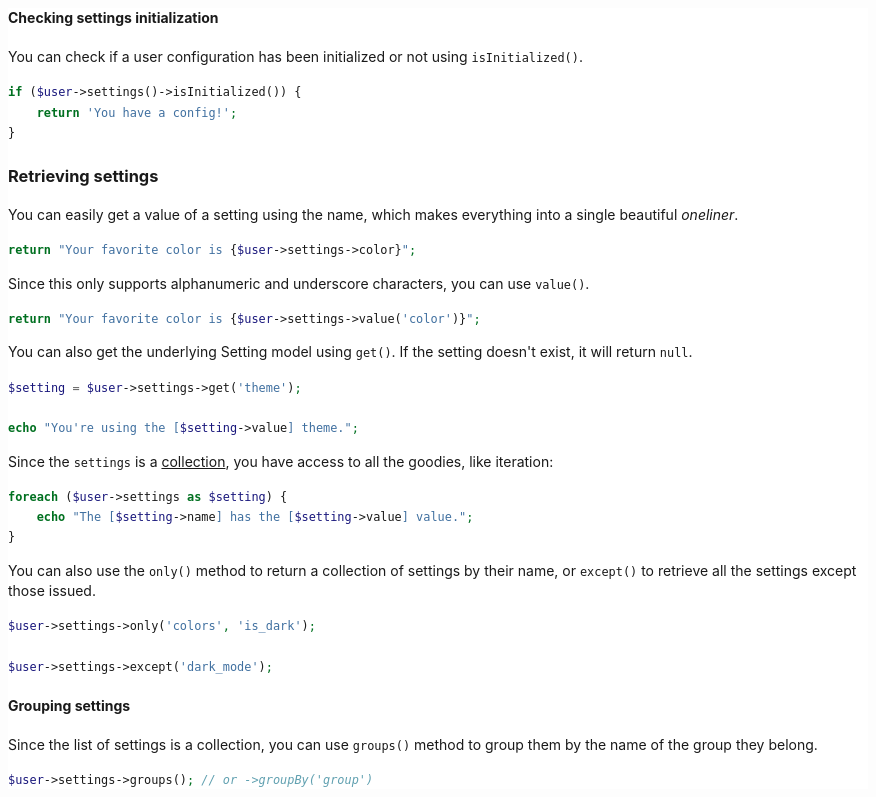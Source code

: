 #### Checking settings initialization

You can check if a user configuration has been initialized or not using `isInitialized()`.

```php
if ($user->settings()->isInitialized()) {
    return 'You have a config!';
}
```

### Retrieving settings

You can easily get a value of a setting using the name, which makes everything into a single beautiful _oneliner_.

```php
return "Your favorite color is {$user->settings->color}";
```

Since this only supports alphanumeric and underscore characters, you can use `value()`.

```php
return "Your favorite color is {$user->settings->value('color')}";
```

You can also get the underlying Setting model using `get()`. If the setting doesn't exist, it will return `null`.

```php
$setting = $user->settings->get('theme');

echo "You're using the [$setting->value] theme.";
```

Since the `settings` is a [collection](https://laravel.com/docs/eloquent-collections), you have access to all the goodies, like iteration:

```php
foreach ($user->settings as $setting) {
    echo "The [$setting->name] has the [$setting->value] value.";
}
```

You can also use the `only()` method to return a collection of settings by their name, or `except()` to retrieve all the settings except those issued.

```php
$user->settings->only('colors', 'is_dark');

$user->settings->except('dark_mode');
```

#### Grouping settings

Since the list of settings is a collection, you can use `groups()` method to group them by the name of the group they belong.

```php
$user->settings->groups(); // or ->groupBy('group')
```
